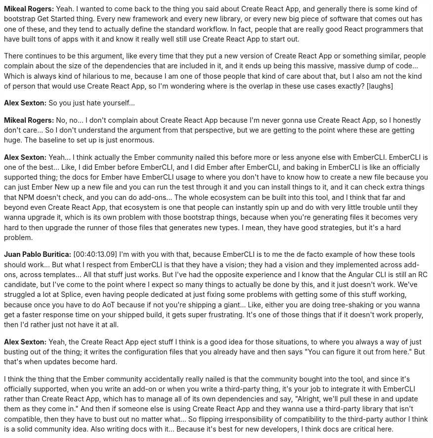 **Mikeal Rogers:** Yeah. I wanted to come back to the thing you said about Create React App, and generally there is some kind of bootstrap Get Started thing. Every new framework and every new library, or every new big piece of software that comes out has one of these, and they tend to actually define the standard workflow. In fact, people that are really good React programmers that have built tons of apps with it and know it really well still use Create React App to start out.

There continues to be this argument, like every time that they put a new version of Create React App or something similar, people complain about the size of the dependencies that are included in it, and it ends up being this massive, massive dump of code... Which is always kind of hilarious to me, because I am one of those people that kind of care about that, but I also am not the kind of person that would use Create React App, so I'm wondering where is the overlap in these use cases exactly? \[laughs\]

**Alex Sexton:** So you just hate yourself...

**Mikeal Rogers:** No, no... I don't complain about Create React App because I'm never gonna use Create React App, so I honestly don't care... So I don't understand the argument from that perspective, but we are getting to the point where these are getting huge. The baseline to set up is just enormous.

**Alex Sexton:** Yeah... I think actually the Ember community nailed this before more or less anyone else with EmberCLI. EmberCLI is one of the best... Like, I did Ember before EmberCLI, and I did Ember after EmberCLI, and baking in EmberCLI is like an officially supported thing; the docs for Ember have EmberCLI usage to where you don't have to know how to create a new file because you can just Ember New up a new file and you can run the test through it and you can install things to it, and it can check extra things that NPM doesn't check, and you can do add-ons... The whole ecosystem can be built into this tool, and I think that far and beyond even Create React App, that ecosystem is one that people can instantly spin up and do with very little trouble until they wanna upgrade it, which is its own problem with those bootstrap things, because when you're generating files it becomes very hard to then upgrade the runner of those files that generates new types. I mean, they have good strategies, but it's a hard problem.

**Juan Pablo Buritica:** \[00:40:13.09\] I'm with you with that, because EmberCLI is to me the de facto example of how these tools should work... But what I respect from EmberCLI is that they have a vision; they had a vision and they implemented across add-ons, across templates... All that stuff just works. But I've had the opposite experience and I know that the Angular CLI is still an RC candidate, but I've come to the point where I expect so many things to actually be done by this, and it just doesn't work. We've struggled a lot at Splice, even having people dedicated at just fixing some problems with getting some of this stuff working, because once you have to do AoT because if not you're shipping a giant... Like, either you are doing tree-shaking or you wanna get a faster response time on your shipped build, it gets super frustrating. It's one of those things that if it doesn't work properly, then I'd rather just not have it at all.

**Alex Sexton:** Yeah, the Create React App eject stuff I think is a good idea for those situations, to where you always a way of just busting out of the thing; it writes the configuration files that you already have and then says "You can figure it out from here." But that's when updates become hard.

I think the thing that the Ember community accidentally really nailed is that the community bought into the tool, and since it's officially supported, when you write an add-on or when you write a third-party thing, it's your job to integrate it with EmberCLI rather than Create React App, which has to manage all of its own dependencies and say, "Alright, we'll pull these in and update them as they come in." And then if someone else is using Create React App and they wanna use a third-party library that isn't compatible, then they have to bust out no matter what... So flipping irresponsibility of compatibility to the third-party author I think is a solid community idea. Also writing docs with it... Because it's best for new developers, I think docs are critical here.
